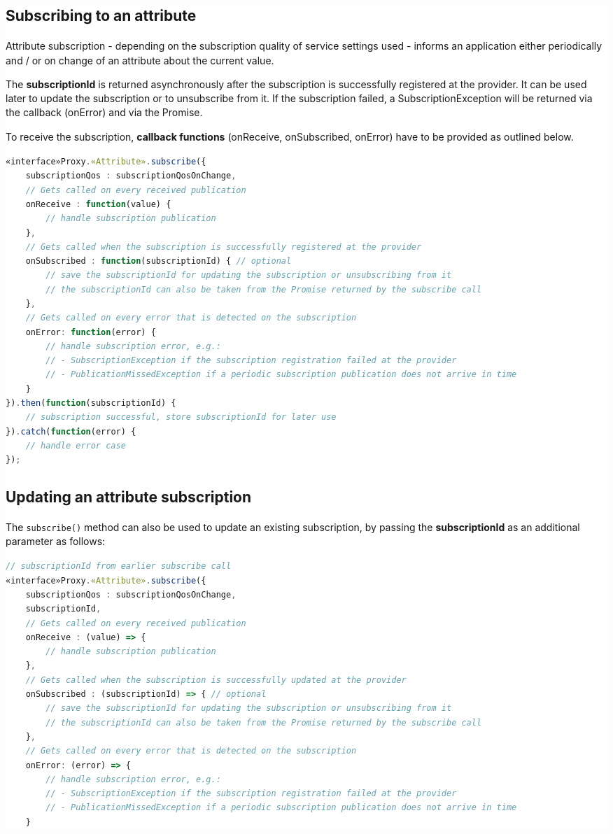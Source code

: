 ## Subscribing to an attribute

Attribute subscription - depending on the subscription quality of service settings used - informs
an application either periodically and / or on change of an attribute about the current value.

The **subscriptionId** is returned asynchronously after the subscription is successfully registered
at the provider. It can be used later to update the subscription or to unsubscribe from it.
If the subscription failed, a SubscriptionException will be returned via the callback (onError) and
via the Promise.

To receive the subscription, **callback functions** (onReceive, onSubscribed, onError) have to be
provided as outlined below.

```typescript
«interface»Proxy.«Attribute».subscribe({
    subscriptionQos : subscriptionQosOnChange,
    // Gets called on every received publication
    onReceive : function(value) {
        // handle subscription publication
    },
    // Gets called when the subscription is successfully registered at the provider
    onSubscribed : function(subscriptionId) { // optional
        // save the subscriptionId for updating the subscription or unsubscribing from it
        // the subscriptionId can also be taken from the Promise returned by the subscribe call
    },
    // Gets called on every error that is detected on the subscription
    onError: function(error) {
        // handle subscription error, e.g.:
        // - SubscriptionException if the subscription registration failed at the provider
        // - PublicationMissedException if a periodic subscription publication does not arrive in time
    }
}).then(function(subscriptionId) {
    // subscription successful, store subscriptionId for later use
}).catch(function(error) {
    // handle error case
});
```

## Updating an attribute subscription

The ```subscribe()``` method can also be used to update an existing subscription, by passing the
**subscriptionId** as an additional parameter as follows:

```typescript
// subscriptionId from earlier subscribe call
«interface»Proxy.«Attribute».subscribe({
    subscriptionQos : subscriptionQosOnChange,
    subscriptionId,
    // Gets called on every received publication
    onReceive : (value) => {
        // handle subscription publication
    },
    // Gets called when the subscription is successfully updated at the provider
    onSubscribed : (subscriptionId) => { // optional
        // save the subscriptionId for updating the subscription or unsubscribing from it
        // the subscriptionId can also be taken from the Promise returned by the subscribe call
    },
    // Gets called on every error that is detected on the subscription
    onError: (error) => {
        // handle subscription error, e.g.:
        // - SubscriptionException if the subscription registration failed at the provider
        // - PublicationMissedException if a periodic subscription publication does not arrive in time
    }
```